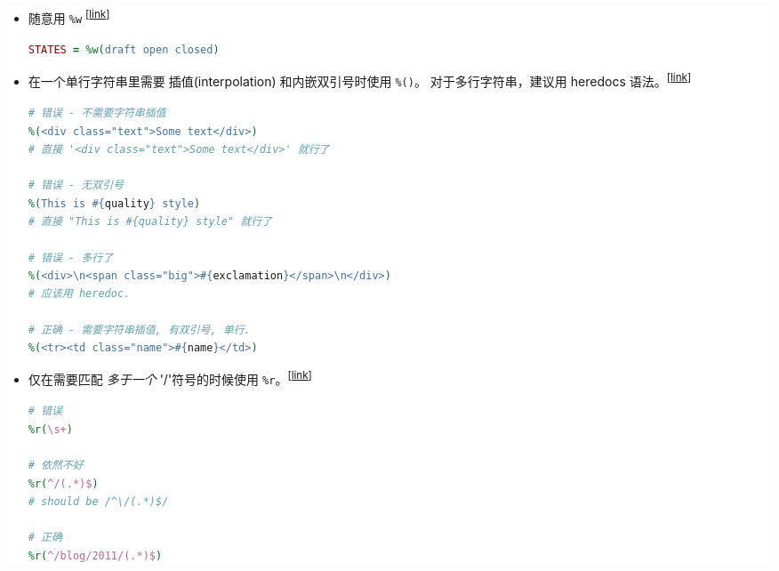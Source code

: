 * <a name="percent-w"></a>随意用 `%w` <sup>[[link](#percent-w)]</sup>

    ```ruby
    STATES = %w(draft open closed)
    ```

* <a name="percent-parens"></a>在一个单行字符串里需要 插值(interpolation) 和内嵌双引号时使用 `%()`。
    对于多行字符串，建议用 heredocs 语法。<sup>[[link](#percent-parens)]</sup>

    ```ruby
    # 错误 - 不需要字符串插值
    %(<div class="text">Some text</div>)
    # 直接 '<div class="text">Some text</div>' 就行了

    # 错误 - 无双引号
    %(This is #{quality} style)
    # 直接 "This is #{quality} style" 就行了

    # 错误 - 多行了
    %(<div>\n<span class="big">#{exclamation}</span>\n</div>)
    # 应该用 heredoc.

    # 正确 - 需要字符串插值, 有双引号, 单行.
    %(<tr><td class="name">#{name}</td>)
    ```

* <a name="percent-r"></a>仅在需要匹配 *多于一个* '/'符号的时候使用 `%r`。<sup>[[link](#percent-r)]</sup>

    ```ruby
    # 错误
    %r(\s+)

    # 依然不好
    %r(^/(.*)$)
    # should be /^\/(.*)$/

    # 正确
    %r(^/blog/2011/(.*)$)
    ```
